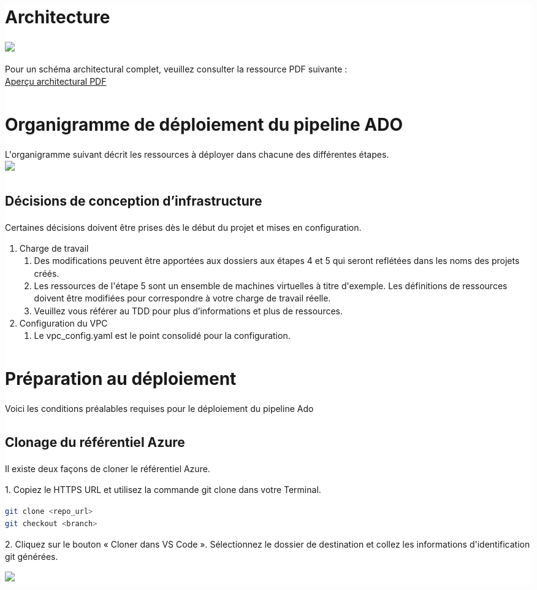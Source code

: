 # Architecture <a name="architecture"></a>

![][image1]

Pour un schéma architectural complet, veuillez consulter la ressource PDF suivante :  
[Aperçu architectural PDF](https://drive.google.com/file/d/1xRK9DDHIgynEz2fM-2fs9Kkbj9Z-gmzf/view)

# 

# Organigramme de déploiement du pipeline ADO <a name="organigramme-de-déploiement-du-pipeline-ado"></a>

L'organigramme suivant décrit les ressources à déployer dans chacune des différentes étapes.  
![][image2]

## Décisions de conception d’infrastructure <a name="décisions-de-conception-d’infrastructure"></a>

Certaines décisions doivent être prises dès le début du projet et mises en configuration.

1. Charge de travail   
   1. Des modifications peuvent être apportées aux dossiers aux étapes 4 et 5 qui seront reflétées dans les noms des projets créés.   
   2. Les ressources de l'étape 5 sont un ensemble de machines virtuelles à titre d'exemple.  Les définitions de ressources doivent être modifiées pour correspondre à votre charge de travail réelle.   
   3. Veuillez vous référer au TDD pour plus d’informations et plus de ressources.  
2. Configuration du VPC   
   1. Le vpc\_config.yaml est le point consolidé pour la configuration. 

# Préparation au déploiement <a name="préparation-au-déploiement"></a>

Voici les conditions préalables requises pour le déploiement du pipeline Ado

## Clonage du référentiel Azure <a name="clonage-du-référentiel-azure"></a>

Il existe deux façons de cloner le référentiel Azure.

1\. Copiez le HTTPS URL et utilisez la commande git clone dans votre Terminal.

```bash
git clone <repo_url> 
git checkout <branch>
```

2\. Cliquez sur le bouton « Cloner dans VS Code ». Sélectionnez le dossier de destination et collez les informations d'identification git générées.

**![][image3]**


[image1]: ./images/architecture-with-appliance.svg
[image2]: ./images/deployment-flowchart.svg
[image3]: ./images/ado-clone.png
[image4]: ./images/ado-library.png
[image6]: ./images/ado-run.png
[image8]: ./images/ado-run-stages.png
[image10]: ./images/ado-jobs.png
[image11]: ./images/resource-structure.png